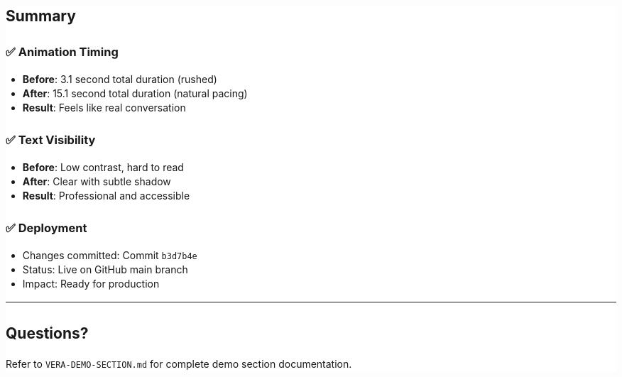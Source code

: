 
## Summary

### ✅ Animation Timing
- **Before**: 3.1 second total duration (rushed)
- **After**: 15.1 second total duration (natural pacing)
- **Result**: Feels like real conversation

### ✅ Text Visibility
- **Before**: Low contrast, hard to read
- **After**: Clear with subtle shadow
- **Result**: Professional and accessible

### ✅ Deployment
- Changes committed: Commit `b3d7b4e`
- Status: Live on GitHub main branch
- Impact: Ready for production

---

## Questions?

Refer to `VERA-DEMO-SECTION.md` for complete demo section documentation.
